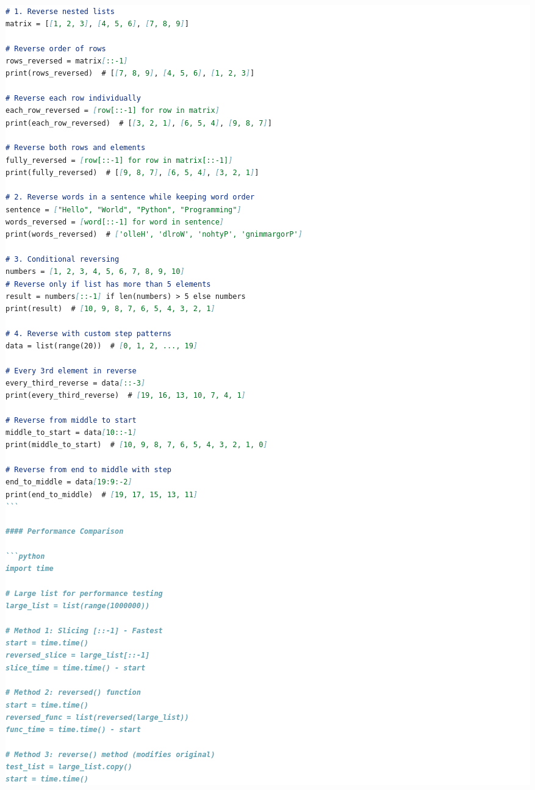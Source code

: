 ````markdown
# 1. Reverse nested lists
matrix = [[1, 2, 3], [4, 5, 6], [7, 8, 9]]

# Reverse order of rows
rows_reversed = matrix[::-1]
print(rows_reversed)  # [[7, 8, 9], [4, 5, 6], [1, 2, 3]]

# Reverse each row individually
each_row_reversed = [row[::-1] for row in matrix]
print(each_row_reversed)  # [[3, 2, 1], [6, 5, 4], [9, 8, 7]]

# Reverse both rows and elements
fully_reversed = [row[::-1] for row in matrix[::-1]]
print(fully_reversed)  # [[9, 8, 7], [6, 5, 4], [3, 2, 1]]

# 2. Reverse words in a sentence while keeping word order
sentence = ["Hello", "World", "Python", "Programming"]
words_reversed = [word[::-1] for word in sentence]
print(words_reversed)  # ['olleH', 'dlroW', 'nohtyP', 'gnimmargorP']

# 3. Conditional reversing
numbers = [1, 2, 3, 4, 5, 6, 7, 8, 9, 10]
# Reverse only if list has more than 5 elements
result = numbers[::-1] if len(numbers) > 5 else numbers
print(result)  # [10, 9, 8, 7, 6, 5, 4, 3, 2, 1]

# 4. Reverse with custom step patterns
data = list(range(20))  # [0, 1, 2, ..., 19]

# Every 3rd element in reverse
every_third_reverse = data[::-3]
print(every_third_reverse)  # [19, 16, 13, 10, 7, 4, 1]

# Reverse from middle to start
middle_to_start = data[10::-1]
print(middle_to_start)  # [10, 9, 8, 7, 6, 5, 4, 3, 2, 1, 0]

# Reverse from end to middle with step
end_to_middle = data[19:9:-2]
print(end_to_middle)  # [19, 17, 15, 13, 11]
```

#### Performance Comparison

```python
import time

# Large list for performance testing
large_list = list(range(1000000))

# Method 1: Slicing [::-1] - Fastest
start = time.time()
reversed_slice = large_list[::-1]
slice_time = time.time() - start

# Method 2: reversed() function
start = time.time()
reversed_func = list(reversed(large_list))
func_time = time.time() - start

# Method 3: reverse() method (modifies original)
test_list = large_list.copy()
start = time.time()
````